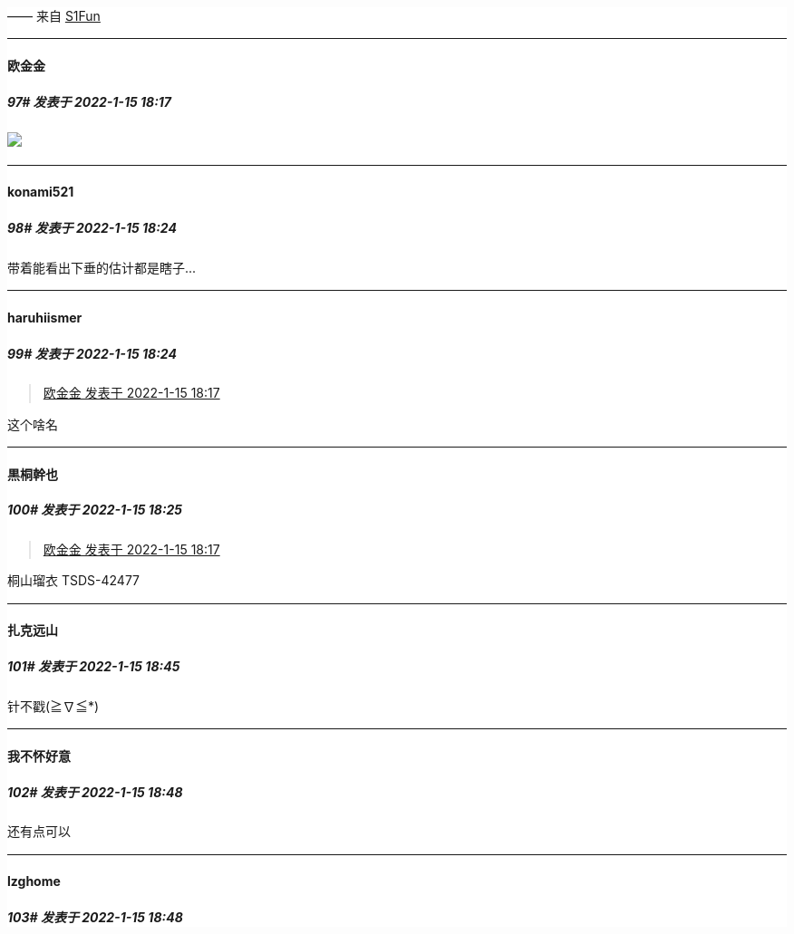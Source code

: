 —— 来自 [S1Fun](https://s1fun.koalcat.com)

*****

####  欧金金  
##### 97#       发表于 2022-1-15 18:17

<img src="https://p.sda1.dev/4/09a4d36650e92f4aa8e15542ecb2a500/6.gif" referrerpolicy="no-referrer">

*****

####  konami521  
##### 98#       发表于 2022-1-15 18:24

带着能看出下垂的估计都是瞎子...

*****

####  haruhiismer  
##### 99#       发表于 2022-1-15 18:24

<blockquote><a href="httphttps://bbs.saraba1st.com/2b/forum.php?mod=redirect&amp;goto=findpost&amp;pid=54301155&amp;ptid=2047456" target="_blank">欧金金 发表于 2022-1-15 18:17</a></blockquote>
这个啥名

*****

####  黒桐幹也  
##### 100#       发表于 2022-1-15 18:25

<blockquote><a href="httphttps://bbs.saraba1st.com/2b/forum.php?mod=redirect&amp;goto=findpost&amp;pid=54301155&amp;ptid=2047456" target="_blank">欧金金 发表于 2022-1-15 18:17</a></blockquote>
桐山瑠衣 TSDS-42477



*****

####  扎克远山  
##### 101#       发表于 2022-1-15 18:45

针不戳(≧∇≦*)



*****

####  我不怀好意  
##### 102#       发表于 2022-1-15 18:48

还有点可以

*****

####  lzghome  
##### 103#       发表于 2022-1-15 18:48
